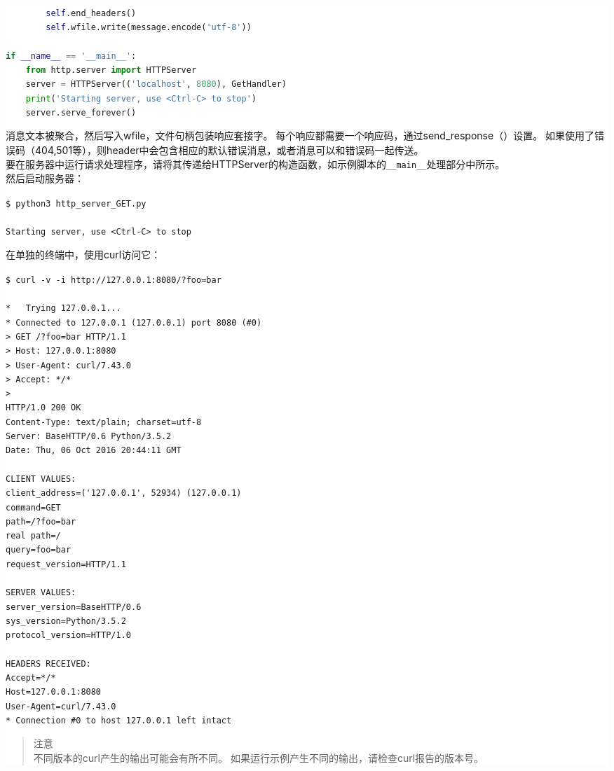 ```python
        self.end_headers()
        self.wfile.write(message.encode('utf-8'))

if __name__ == '__main__':
    from http.server import HTTPServer
    server = HTTPServer(('localhost', 8080), GetHandler)
    print('Starting server, use <Ctrl-C> to stop')
    server.serve_forever()
```
消息文本被聚合，然后写入wfile，文件句柄包装响应套接字。 每个响应都需要一个响应码，通过send_response（）设置。 如果使用了错误码（404,501等），则header中会包含相应的默认错误消息，或者消息可以和错误码一起传送。  
要在服务器中运行请求处理程序，请将其传递给HTTPServer的构造函数，如示例脚本的`__main__`处理部分中所示。  
然后启动服务器：

```
$ python3 http_server_GET.py

Starting server, use <Ctrl-C> to stop
```
在单独的终端中，使用curl访问它：

```
$ curl -v -i http://127.0.0.1:8080/?foo=bar

*   Trying 127.0.0.1...
* Connected to 127.0.0.1 (127.0.0.1) port 8080 (#0)
> GET /?foo=bar HTTP/1.1
> Host: 127.0.0.1:8080
> User-Agent: curl/7.43.0
> Accept: */*
>
HTTP/1.0 200 OK
Content-Type: text/plain; charset=utf-8
Server: BaseHTTP/0.6 Python/3.5.2
Date: Thu, 06 Oct 2016 20:44:11 GMT

CLIENT VALUES:
client_address=('127.0.0.1', 52934) (127.0.0.1)
command=GET
path=/?foo=bar
real path=/
query=foo=bar
request_version=HTTP/1.1

SERVER VALUES:
server_version=BaseHTTP/0.6
sys_version=Python/3.5.2
protocol_version=HTTP/1.0

HEADERS RECEIVED:
Accept=*/*
Host=127.0.0.1:8080
User-Agent=curl/7.43.0
* Connection #0 to host 127.0.0.1 left intact
```
>注意  
不同版本的curl产生的输出可能会有所不同。 如果运行示例产生不同的输出，请检查curl报告的版本号。
